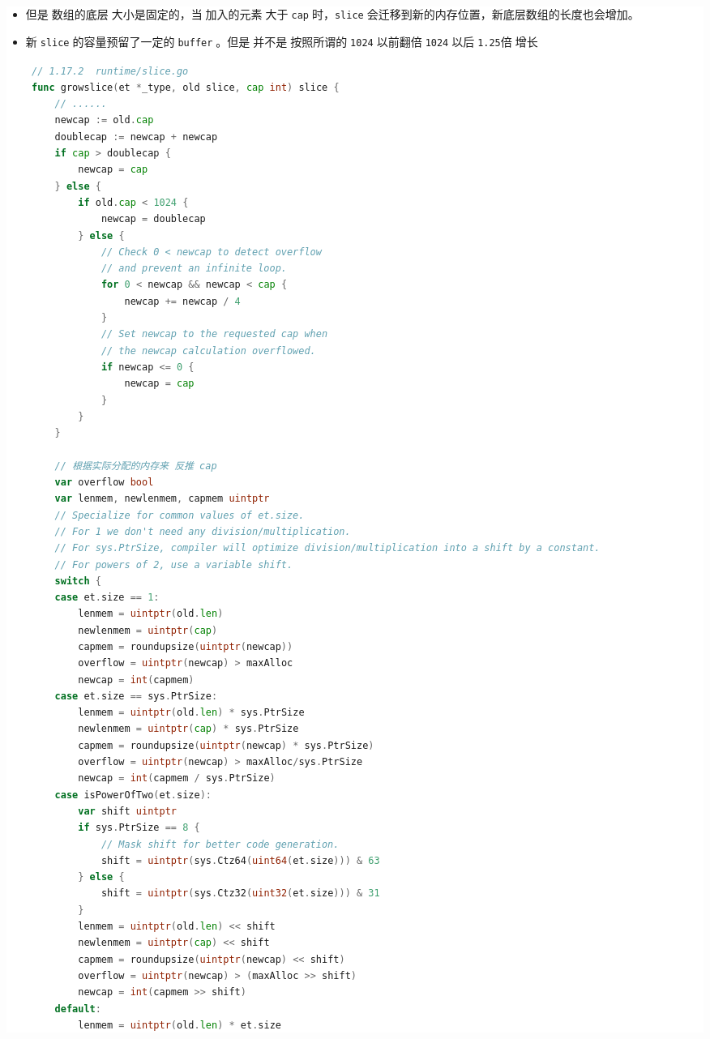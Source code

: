 - 但是 数组的底层 大小是固定的，当 加入的元素 大于 `cap` 时，`slice` 会迁移到新的内存位置，新底层数组的长度也会增加。

- 新 `slice` 的容量预留了一定的 `buffer` 。但是 并不是 按照所谓的 `1024` 以前翻倍 `1024` 以后 `1.25`倍 增长

   ```go
    // 1.17.2  runtime/slice.go
    func growslice(et *_type, old slice, cap int) slice {
        // ......
    	newcap := old.cap
    	doublecap := newcap + newcap
    	if cap > doublecap {
    		newcap = cap
    	} else {
    		if old.cap < 1024 {
    			newcap = doublecap
    		} else {
    			// Check 0 < newcap to detect overflow
    			// and prevent an infinite loop.
    			for 0 < newcap && newcap < cap {
    				newcap += newcap / 4
    			}
    			// Set newcap to the requested cap when
    			// the newcap calculation overflowed.
    			if newcap <= 0 {
    				newcap = cap
    			}
    		}
    	}
    	
    	// 根据实际分配的内存来 反推 cap
    	var overflow bool
    	var lenmem, newlenmem, capmem uintptr
    	// Specialize for common values of et.size.
    	// For 1 we don't need any division/multiplication.
    	// For sys.PtrSize, compiler will optimize division/multiplication into a shift by a constant.
    	// For powers of 2, use a variable shift.
    	switch {
    	case et.size == 1:
    		lenmem = uintptr(old.len)
    		newlenmem = uintptr(cap)
    		capmem = roundupsize(uintptr(newcap))
    		overflow = uintptr(newcap) > maxAlloc
    		newcap = int(capmem)
    	case et.size == sys.PtrSize:
    		lenmem = uintptr(old.len) * sys.PtrSize
    		newlenmem = uintptr(cap) * sys.PtrSize
    		capmem = roundupsize(uintptr(newcap) * sys.PtrSize)
    		overflow = uintptr(newcap) > maxAlloc/sys.PtrSize
    		newcap = int(capmem / sys.PtrSize)
    	case isPowerOfTwo(et.size):
    		var shift uintptr
    		if sys.PtrSize == 8 {
    			// Mask shift for better code generation.
    			shift = uintptr(sys.Ctz64(uint64(et.size))) & 63
    		} else {
    			shift = uintptr(sys.Ctz32(uint32(et.size))) & 31
    		}
    		lenmem = uintptr(old.len) << shift
    		newlenmem = uintptr(cap) << shift
    		capmem = roundupsize(uintptr(newcap) << shift)
    		overflow = uintptr(newcap) > (maxAlloc >> shift)
    		newcap = int(capmem >> shift)
    	default:
    		lenmem = uintptr(old.len) * et.size
   ```
